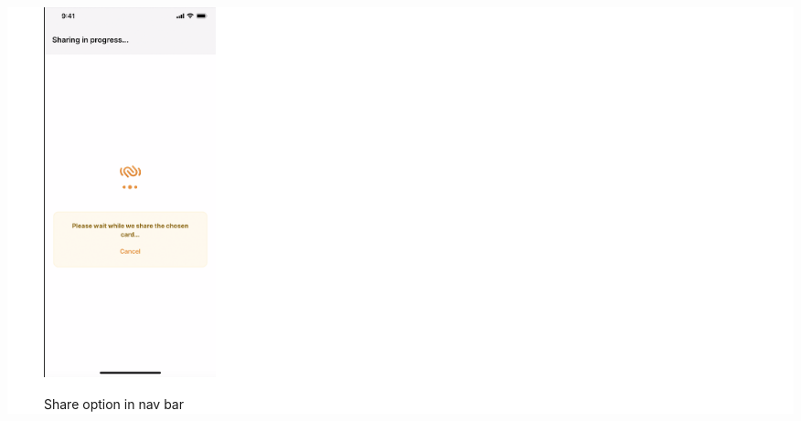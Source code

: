 

<figure><img src="../.gitbook/assets/Resident_Step8.png" alt="" width="188"><figcaption><p>Share option in nav bar</p></figcaption></figure>
